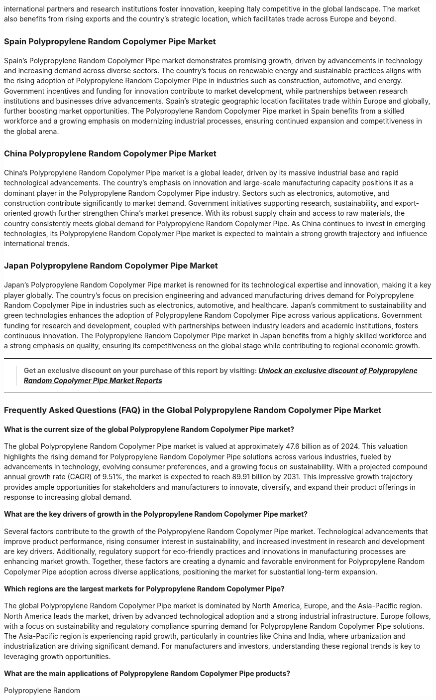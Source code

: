 international partners and research institutions foster innovation, keeping Italy competitive in the global landscape. The market also benefits from rising exports and the country&rsquo;s strategic location, which facilitates trade across Europe and beyond.</p><h3>Spain Polypropylene Random Copolymer Pipe Market</h3><p>Spain&rsquo;s Polypropylene Random Copolymer Pipe market demonstrates promising growth, driven by advancements in technology and increasing demand across diverse sectors. The country&rsquo;s focus on renewable energy and sustainable practices aligns with the rising adoption of Polypropylene Random Copolymer Pipe in industries such as construction, automotive, and energy. Government incentives and funding for innovation contribute to market development, while partnerships between research institutions and businesses drive advancements. Spain&rsquo;s strategic geographic location facilitates trade within Europe and globally, further boosting market opportunities. The Polypropylene Random Copolymer Pipe market in Spain benefits from a skilled workforce and a growing emphasis on modernizing industrial processes, ensuring continued expansion and competitiveness in the global arena.</p><h3>China Polypropylene Random Copolymer Pipe Market</h3><p>China&rsquo;s Polypropylene Random Copolymer Pipe market is a global leader, driven by its massive industrial base and rapid technological advancements. The country&rsquo;s emphasis on innovation and large-scale manufacturing capacity positions it as a dominant player in the Polypropylene Random Copolymer Pipe industry. Sectors such as electronics, automotive, and construction contribute significantly to market demand. Government initiatives supporting research, sustainability, and export-oriented growth further strengthen China&rsquo;s market presence. With its robust supply chain and access to raw materials, the country consistently meets global demand for Polypropylene Random Copolymer Pipe. As China continues to invest in emerging technologies, its Polypropylene Random Copolymer Pipe market is expected to maintain a strong growth trajectory and influence international trends.</p><h3>Japan Polypropylene Random Copolymer Pipe Market</h3><p>Japan&rsquo;s Polypropylene Random Copolymer Pipe market is renowned for its technological expertise and innovation, making it a key player globally. The country&rsquo;s focus on precision engineering and advanced manufacturing drives demand for Polypropylene Random Copolymer Pipe in industries such as electronics, automotive, and healthcare. Japan&rsquo;s commitment to sustainability and green technologies enhances the adoption of Polypropylene Random Copolymer Pipe across various applications. Government funding for research and development, coupled with partnerships between industry leaders and academic institutions, fosters continuous innovation. The Polypropylene Random Copolymer Pipe market in Japan benefits from a highly skilled workforce and a strong emphasis on quality, ensuring its competitiveness on the global stage while contributing to regional economic growth.</p><hr /><blockquote><p><strong>Get an exclusive discount on your purchase of this report by visiting: <em><a href="://marketresearchpulse.com/ask-for-discount/50789?utm_source=Github&amp;utm_medium=021">Unlock an exclusive discount of Polypropylene Random Copolymer Pipe Market Reports</a></em>&nbsp;</strong></p></blockquote><hr /><h3>Frequently Asked Questions (FAQ) in the Global Polypropylene Random Copolymer Pipe Market</h3><p><strong>What is the current size of the global Polypropylene Random Copolymer Pipe market?</strong></p><p>The global Polypropylene Random Copolymer Pipe market is valued at approximately 47.6 billion as of 2024. This valuation highlights the rising demand for Polypropylene Random Copolymer Pipe solutions across various industries, fueled by advancements in technology, evolving consumer preferences, and a growing focus on sustainability. With a projected compound annual growth rate (CAGR) of 9.51%, the market is expected to reach 89.91 billion by 2031. This impressive growth trajectory provides ample opportunities for stakeholders and manufacturers to innovate, diversify, and expand their product offerings in response to increasing global demand.</p><p><strong>What are the key drivers of growth in the Polypropylene Random Copolymer Pipe market?</strong></p><p>Several factors contribute to the growth of the Polypropylene Random Copolymer Pipe market. Technological advancements that improve product performance, rising consumer interest in sustainability, and increased investment in research and development are key drivers. Additionally, regulatory support for eco-friendly practices and innovations in manufacturing processes are enhancing market growth. Together, these factors are creating a dynamic and favorable environment for Polypropylene Random Copolymer Pipe adoption across diverse applications, positioning the market for substantial long-term expansion.</p><p><strong>Which regions are the largest markets for Polypropylene Random Copolymer Pipe?</strong></p><p>The global Polypropylene Random Copolymer Pipe market is dominated by North America, Europe, and the Asia-Pacific region. North America leads the market, driven by advanced technological adoption and a strong industrial infrastructure. Europe follows, with a focus on sustainability and regulatory compliance spurring demand for Polypropylene Random Copolymer Pipe solutions. The Asia-Pacific region is experiencing rapid growth, particularly in countries like China and India, where urbanization and industrialization are driving significant demand. For manufacturers and investors, understanding these regional trends is key to leveraging growth opportunities.</p><p><strong>What are the main applications of Polypropylene Random Copolymer Pipe products?</strong></p><p>Polypropylene Random
